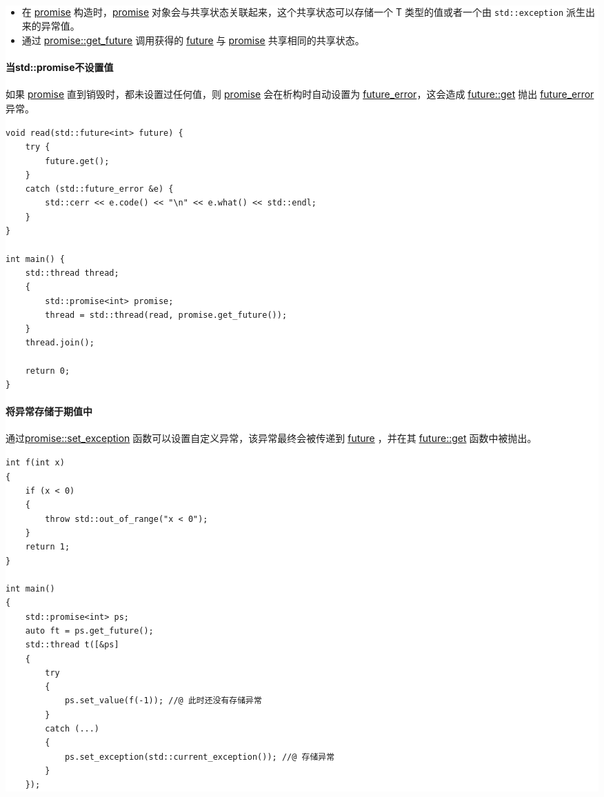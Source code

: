 - 在 [promise](https://en.cppreference.com/w/cpp/thread/promise) 构造时，[promise](https://en.cppreference.com/w/cpp/thread/promise) 对象会与共享状态关联起来，这个共享状态可以存储一个 T 类型的值或者一个由 `std::exception` 派生出来的异常值。
- 通过 [promise::get_future](https://en.cppreference.com/w/cpp/thread/promise/get_future) 调用获得的 [future](https://en.cppreference.com/w/cpp/thread/future)  与 [promise](https://en.cppreference.com/w/cpp/thread/promise) 共享相同的共享状态。

#### 当std::promise不设置值

如果 [promise](https://en.cppreference.com/w/cpp/thread/promise) 直到销毁时，都未设置过任何值，则 [promise](https://en.cppreference.com/w/cpp/thread/promise) 会在析构时自动设置为 [future_error](https://en.cppreference.com/w/cpp/thread/future_error)，这会造成 [future::get](https://en.cppreference.com/w/cpp/thread/future/get) 抛出 [future_error](https://en.cppreference.com/w/cpp/thread/future_error) 异常。

```
void read(std::future<int> future) {
	try {
		future.get();
	}
	catch (std::future_error &e) {
		std::cerr << e.code() << "\n" << e.what() << std::endl;
	}
}

int main() {
	std::thread thread;
	{
		std::promise<int> promise;
		thread = std::thread(read, promise.get_future());
	}
	thread.join();

	return 0;
}
```

#### 将异常存储于期值中

通过[promise::set_exception](https://en.cppreference.com/w/cpp/thread/promise/set_exception) 函数可以设置自定义异常，该异常最终会被传递到 [future](https://en.cppreference.com/w/cpp/thread/future) ，并在其 [future::get](https://en.cppreference.com/w/cpp/thread/future/get) 函数中被抛出。

```
int f(int x)
{
	if (x < 0)
	{
		throw std::out_of_range("x < 0");
	}
	return 1;
}

int main()
{
	std::promise<int> ps;
	auto ft = ps.get_future();
	std::thread t([&ps]
	{
		try
		{
			ps.set_value(f(-1)); //@ 此时还没有存储异常
		}
		catch (...)
		{
			ps.set_exception(std::current_exception()); //@ 存储异常
		}
	});
```